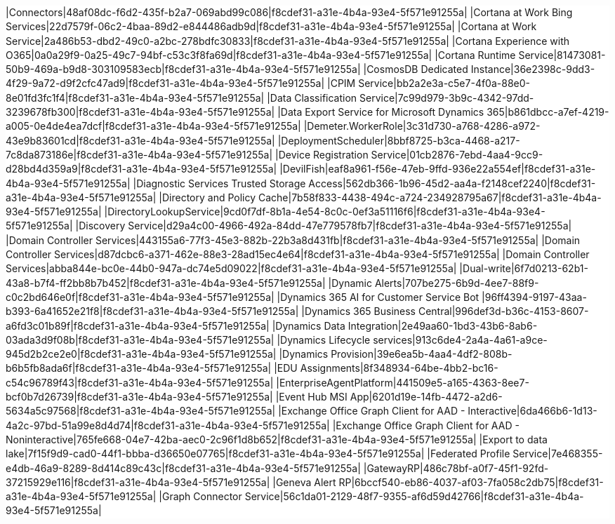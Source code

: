 |Connectors|48af08dc-f6d2-435f-b2a7-069abd99c086|f8cdef31-a31e-4b4a-93e4-5f571e91255a|
|Cortana at Work Bing Services|22d7579f-06c2-4baa-89d2-e844486adb9d|f8cdef31-a31e-4b4a-93e4-5f571e91255a|
|Cortana at Work Service|2a486b53-dbd2-49c0-a2bc-278bdfc30833|f8cdef31-a31e-4b4a-93e4-5f571e91255a|
|Cortana Experience with O365|0a0a29f9-0a25-49c7-94bf-c53c3f8fa69d|f8cdef31-a31e-4b4a-93e4-5f571e91255a|
|Cortana Runtime Service|81473081-50b9-469a-b9d8-303109583ecb|f8cdef31-a31e-4b4a-93e4-5f571e91255a|
|CosmosDB Dedicated Instance|36e2398c-9dd3-4f29-9a72-d9f2cfc47ad9|f8cdef31-a31e-4b4a-93e4-5f571e91255a|
|CPIM Service|bb2a2e3a-c5e7-4f0a-88e0-8e01fd3fc1f4|f8cdef31-a31e-4b4a-93e4-5f571e91255a|
|Data Classification Service|7c99d979-3b9c-4342-97dd-3239678fb300|f8cdef31-a31e-4b4a-93e4-5f571e91255a|
|Data Export Service for Microsoft Dynamics 365|b861dbcc-a7ef-4219-a005-0e4de4ea7dcf|f8cdef31-a31e-4b4a-93e4-5f571e91255a|
|Demeter.WorkerRole|3c31d730-a768-4286-a972-43e9b83601cd|f8cdef31-a31e-4b4a-93e4-5f571e91255a|
|DeploymentScheduler|8bbf8725-b3ca-4468-a217-7c8da873186e|f8cdef31-a31e-4b4a-93e4-5f571e91255a|
|Device Registration Service|01cb2876-7ebd-4aa4-9cc9-d28bd4d359a9|f8cdef31-a31e-4b4a-93e4-5f571e91255a|
|DevilFish|eaf8a961-f56e-47eb-9ffd-936e22a554ef|f8cdef31-a31e-4b4a-93e4-5f571e91255a|
|Diagnostic Services Trusted Storage Access|562db366-1b96-45d2-aa4a-f2148cef2240|f8cdef31-a31e-4b4a-93e4-5f571e91255a|
|Directory and Policy Cache|7b58f833-4438-494c-a724-234928795a67|f8cdef31-a31e-4b4a-93e4-5f571e91255a|
|DirectoryLookupService|9cd0f7df-8b1a-4e54-8c0c-0ef3a51116f6|f8cdef31-a31e-4b4a-93e4-5f571e91255a|
|Discovery Service|d29a4c00-4966-492a-84dd-47e779578fb7|f8cdef31-a31e-4b4a-93e4-5f571e91255a|
|Domain Controller Services|443155a6-77f3-45e3-882b-22b3a8d431fb|f8cdef31-a31e-4b4a-93e4-5f571e91255a|
|Domain Controller Services|d87dcbc6-a371-462e-88e3-28ad15ec4e64|f8cdef31-a31e-4b4a-93e4-5f571e91255a|
|Domain Controller Services|abba844e-bc0e-44b0-947a-dc74e5d09022|f8cdef31-a31e-4b4a-93e4-5f571e91255a|
|Dual-write|6f7d0213-62b1-43a8-b7f4-ff2bb8b7b452|f8cdef31-a31e-4b4a-93e4-5f571e91255a|
|Dynamic Alerts|707be275-6b9d-4ee7-88f9-c0c2bd646e0f|f8cdef31-a31e-4b4a-93e4-5f571e91255a|
|Dynamics 365 AI for Customer Service Bot |96ff4394-9197-43aa-b393-6a41652e21f8|f8cdef31-a31e-4b4a-93e4-5f571e91255a|
|Dynamics 365 Business Central|996def3d-b36c-4153-8607-a6fd3c01b89f|f8cdef31-a31e-4b4a-93e4-5f571e91255a|
|Dynamics Data Integration|2e49aa60-1bd3-43b6-8ab6-03ada3d9f08b|f8cdef31-a31e-4b4a-93e4-5f571e91255a|
|Dynamics Lifecycle services|913c6de4-2a4a-4a61-a9ce-945d2b2ce2e0|f8cdef31-a31e-4b4a-93e4-5f571e91255a|
|Dynamics Provision|39e6ea5b-4aa4-4df2-808b-b6b5fb8ada6f|f8cdef31-a31e-4b4a-93e4-5f571e91255a|
|EDU Assignments|8f348934-64be-4bb2-bc16-c54c96789f43|f8cdef31-a31e-4b4a-93e4-5f571e91255a|
|EnterpriseAgentPlatform|441509e5-a165-4363-8ee7-bcf0b7d26739|f8cdef31-a31e-4b4a-93e4-5f571e91255a|
|Event Hub MSI App|6201d19e-14fb-4472-a2d6-5634a5c97568|f8cdef31-a31e-4b4a-93e4-5f571e91255a|
|Exchange Office Graph Client for AAD - Interactive|6da466b6-1d13-4a2c-97bd-51a99e8d4d74|f8cdef31-a31e-4b4a-93e4-5f571e91255a|
|Exchange Office Graph Client for AAD - Noninteractive|765fe668-04e7-42ba-aec0-2c96f1d8b652|f8cdef31-a31e-4b4a-93e4-5f571e91255a|
|Export to data lake|7f15f9d9-cad0-44f1-bbba-d36650e07765|f8cdef31-a31e-4b4a-93e4-5f571e91255a|
|Federated Profile Service|7e468355-e4db-46a9-8289-8d414c89c43c|f8cdef31-a31e-4b4a-93e4-5f571e91255a|
|GatewayRP|486c78bf-a0f7-45f1-92fd-37215929e116|f8cdef31-a31e-4b4a-93e4-5f571e91255a|
|Geneva Alert RP|6bccf540-eb86-4037-af03-7fa058c2db75|f8cdef31-a31e-4b4a-93e4-5f571e91255a|
|Graph Connector Service|56c1da01-2129-48f7-9355-af6d59d42766|f8cdef31-a31e-4b4a-93e4-5f571e91255a|